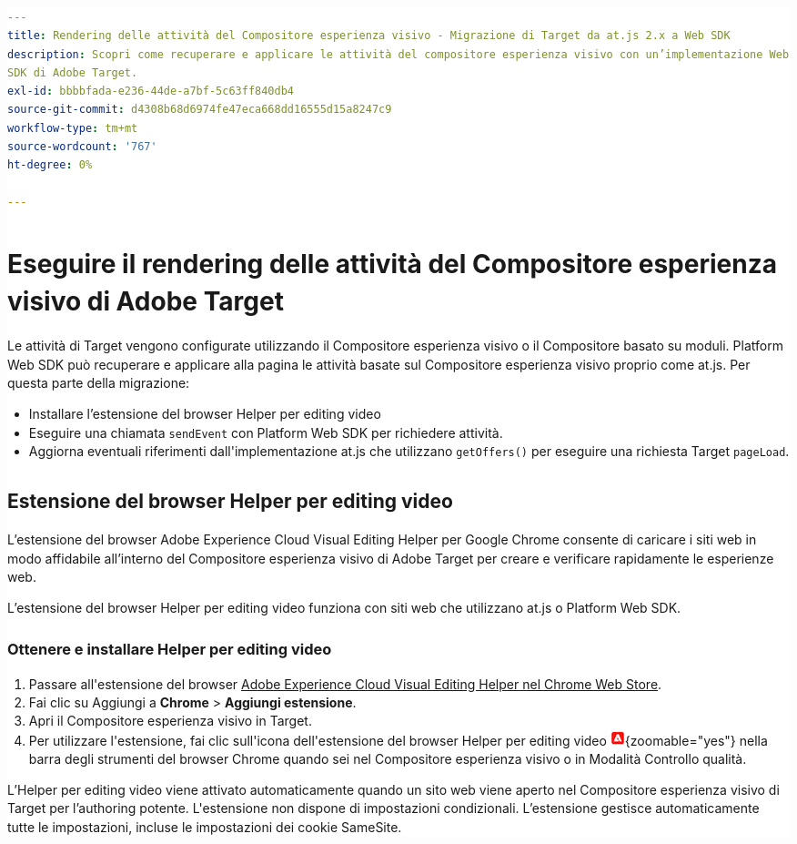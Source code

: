 ```yaml
---
title: Rendering delle attività del Compositore esperienza visivo - Migrazione di Target da at.js 2.x a Web SDK
description: Scopri come recuperare e applicare le attività del compositore esperienza visivo con un’implementazione Web SDK di Adobe Target.
exl-id: bbbbfada-e236-44de-a7bf-5c63ff840db4
source-git-commit: d4308b68d6974fe47eca668dd16555d15a8247c9
workflow-type: tm+mt
source-wordcount: '767'
ht-degree: 0%

---
```


# Eseguire il rendering delle attività del Compositore esperienza visivo di Adobe Target

Le attività di Target vengono configurate utilizzando il Compositore esperienza visivo o il Compositore basato su moduli. Platform Web SDK può recuperare e applicare alla pagina le attività basate sul Compositore esperienza visivo proprio come at.js. Per questa parte della migrazione:

* Installare l’estensione del browser Helper per editing video
* Eseguire una chiamata `sendEvent` con Platform Web SDK per richiedere attività.
* Aggiorna eventuali riferimenti dall&#39;implementazione at.js che utilizzano `getOffers()` per eseguire una richiesta Target `pageLoad`.

## Estensione del browser Helper per editing video

L’estensione del browser Adobe Experience Cloud Visual Editing Helper per Google Chrome consente di caricare i siti web in modo affidabile all’interno del Compositore esperienza visivo di Adobe Target per creare e verificare rapidamente le esperienze web.

L’estensione del browser Helper per editing video funziona con siti web che utilizzano at.js o Platform Web SDK.

### Ottenere e installare Helper per editing video

1. Passare all&#39;estensione del browser [Adobe Experience Cloud Visual Editing Helper nel Chrome Web Store](https://chrome.google.com/webstore/detail/adobe-experience-cloud-vi/kgmjjkfjacffaebgpkpcllakjifppnca).
1. Fai clic su Aggiungi a **Chrome** > **Aggiungi estensione**.
1. Apri il Compositore esperienza visivo in Target.
1. Per utilizzare l&#39;estensione, fai clic sull&#39;icona dell&#39;estensione del browser Helper per editing video ![icona Estensione editing video](assets/VEC-Helper.png){zoomable="yes"} nella barra degli strumenti del browser Chrome quando sei nel Compositore esperienza visivo o in Modalità Controllo qualità.

L’Helper per editing video viene attivato automaticamente quando un sito web viene aperto nel Compositore esperienza visivo di Target per l’authoring potente. L&#39;estensione non dispone di impostazioni condizionali. L’estensione gestisce automaticamente tutte le impostazioni, incluse le impostazioni dei cookie SameSite.
